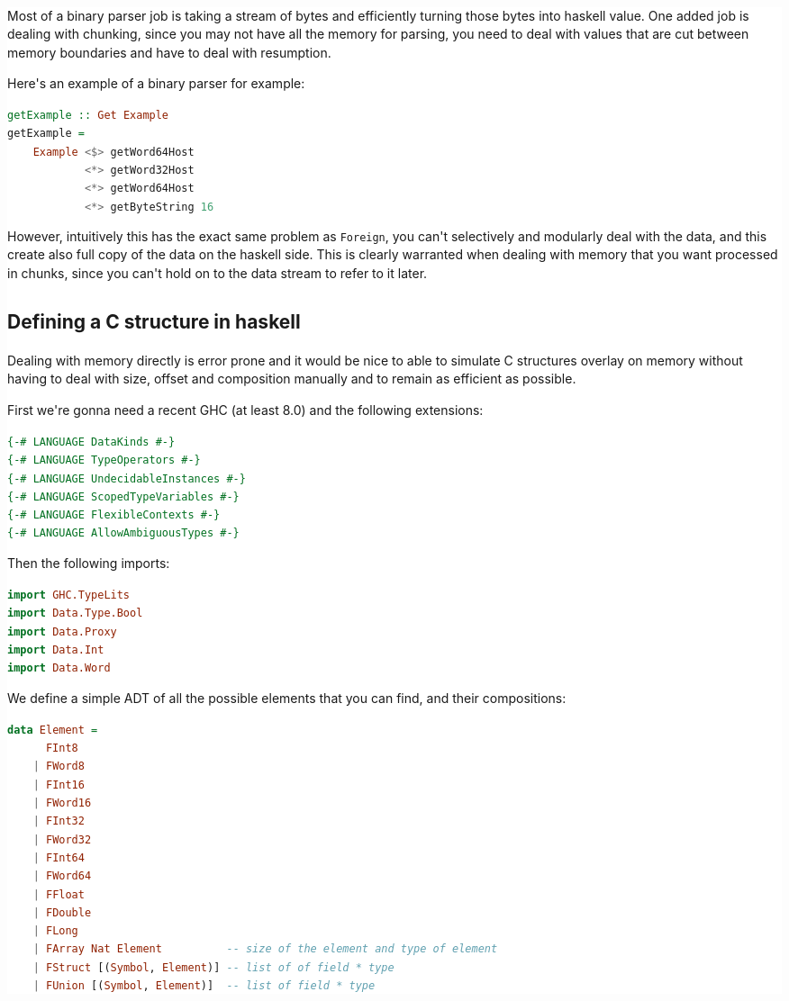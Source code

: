 Most of a binary parser job is taking a stream of bytes and efficiently turning
those bytes into haskell value. One added job is dealing with chunking, since
you may not have all the memory for parsing, you need to deal with values that
are cut between memory boundaries and have to deal with resumption.

Here's an example of a binary parser for example:

```haskell
getExample :: Get Example
getExample =
    Example <$> getWord64Host
            <*> getWord32Host
            <*> getWord64Host
            <*> getByteString 16
```

However, intuitively this has the exact same problem as `Foreign`, you can't
selectively and modularly deal with the data, and this create also
full copy of the data on the haskell side. This is clearly warranted when
dealing with memory that you want processed in chunks, since you
can't hold on to the data stream to refer to it later.

Defining a C structure in haskell
---------------------------------

Dealing with memory directly is error prone and it would be nice to able
to simulate C structures overlay on memory without having to deal with
size, offset and composition manually and to remain as efficient as possible.

First we're gonna need a recent GHC (at least 8.0) and the following extensions:

```haskell
{-# LANGUAGE DataKinds #-}
{-# LANGUAGE TypeOperators #-}
{-# LANGUAGE UndecidableInstances #-}
{-# LANGUAGE ScopedTypeVariables #-}
{-# LANGUAGE FlexibleContexts #-}
{-# LANGUAGE AllowAmbiguousTypes #-}
```

Then the following imports:

```haskell
import GHC.TypeLits
import Data.Type.Bool
import Data.Proxy
import Data.Int
import Data.Word
```

We define a simple ADT of all the possible elements that you can find, and their compositions:

```haskell
data Element =
      FInt8
    | FWord8
    | FInt16
    | FWord16
    | FInt32
    | FWord32
    | FInt64
    | FWord64
    | FFloat
    | FDouble
    | FLong
    | FArray Nat Element          -- size of the element and type of element
    | FStruct [(Symbol, Element)] -- list of of field * type
    | FUnion [(Symbol, Element)]  -- list of field * type
```
